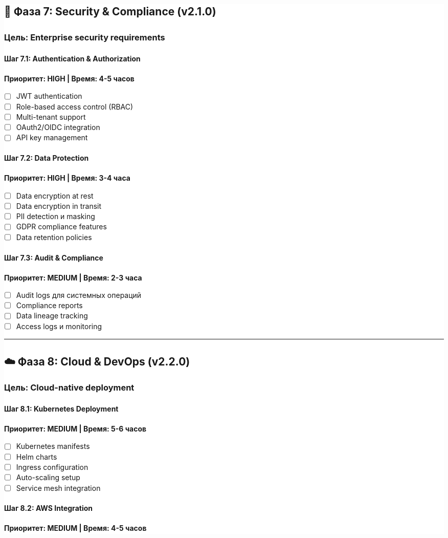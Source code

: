 
## 🔐 Фаза 7: Security & Compliance (v2.1.0)

### Цель: Enterprise security requirements

#### Шаг 7.1: Authentication & Authorization

**Приоритет: HIGH | Время: 4-5 часов**

- [ ] JWT authentication
- [ ] Role-based access control (RBAC)
- [ ] Multi-tenant support
- [ ] OAuth2/OIDC integration
- [ ] API key management

#### Шаг 7.2: Data Protection

**Приоритет: HIGH | Время: 3-4 часа**

- [ ] Data encryption at rest
- [ ] Data encryption in transit
- [ ] PII detection и masking
- [ ] GDPR compliance features
- [ ] Data retention policies

#### Шаг 7.3: Audit & Compliance

**Приоритет: MEDIUM | Время: 2-3 часа**

- [ ] Audit logs для системных операций
- [ ] Compliance reports
- [ ] Data lineage tracking
- [ ] Access logs и monitoring

---

## ☁️ Фаза 8: Cloud & DevOps (v2.2.0)

### Цель: Cloud-native deployment

#### Шаг 8.1: Kubernetes Deployment

**Приоритет: MEDIUM | Время: 5-6 часов**

- [ ] Kubernetes manifests
- [ ] Helm charts
- [ ] Ingress configuration
- [ ] Auto-scaling setup
- [ ] Service mesh integration

#### Шаг 8.2: AWS Integration

**Приоритет: MEDIUM | Время: 4-5 часов**
